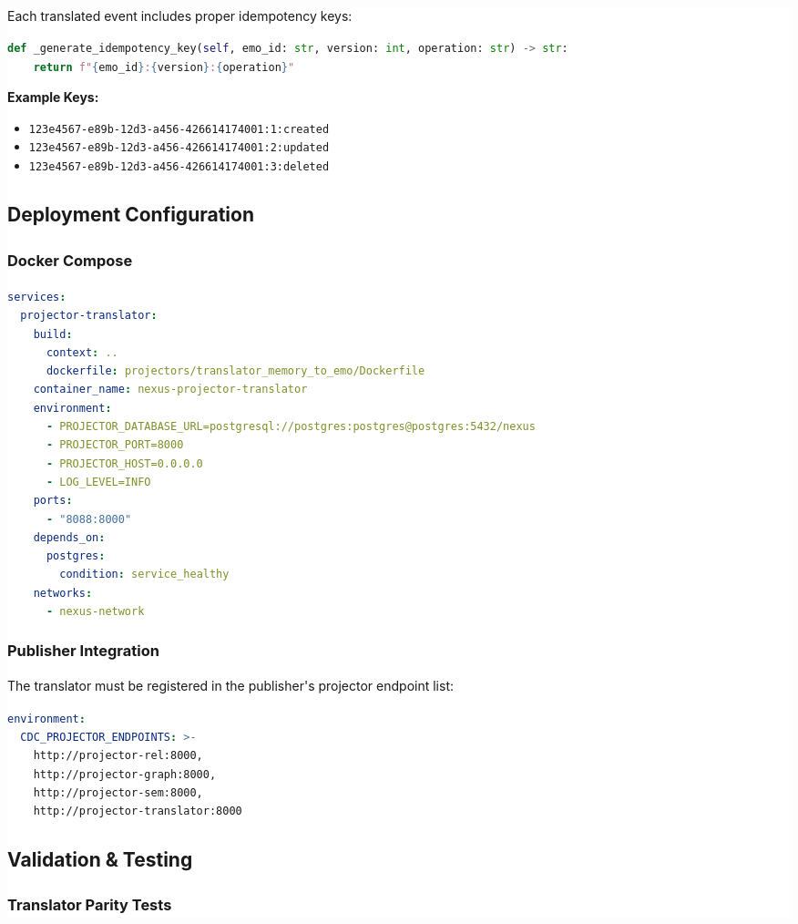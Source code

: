 Each translated event includes proper idempotency keys:

```python
def _generate_idempotency_key(self, emo_id: str, version: int, operation: str) -> str:
    return f"{emo_id}:{version}:{operation}"
```

**Example Keys:**
- `123e4567-e89b-12d3-a456-426614174001:1:created`
- `123e4567-e89b-12d3-a456-426614174001:2:updated`
- `123e4567-e89b-12d3-a456-426614174001:3:deleted`

## Deployment Configuration

### Docker Compose

```yaml  
services:
  projector-translator:
    build: 
      context: ..
      dockerfile: projectors/translator_memory_to_emo/Dockerfile
    container_name: nexus-projector-translator
    environment:
      - PROJECTOR_DATABASE_URL=postgresql://postgres:postgres@postgres:5432/nexus
      - PROJECTOR_PORT=8000
      - PROJECTOR_HOST=0.0.0.0
      - LOG_LEVEL=INFO
    ports:
      - "8088:8000"
    depends_on:
      postgres:
        condition: service_healthy
    networks:
      - nexus-network
```

### Publisher Integration

The translator must be registered in the publisher's projector endpoint list:

```yaml
environment:
  CDC_PROJECTOR_ENDPOINTS: >-
    http://projector-rel:8000,
    http://projector-graph:8000,
    http://projector-sem:8000,
    http://projector-translator:8000
```

## Validation & Testing  

### Translator Parity Tests
